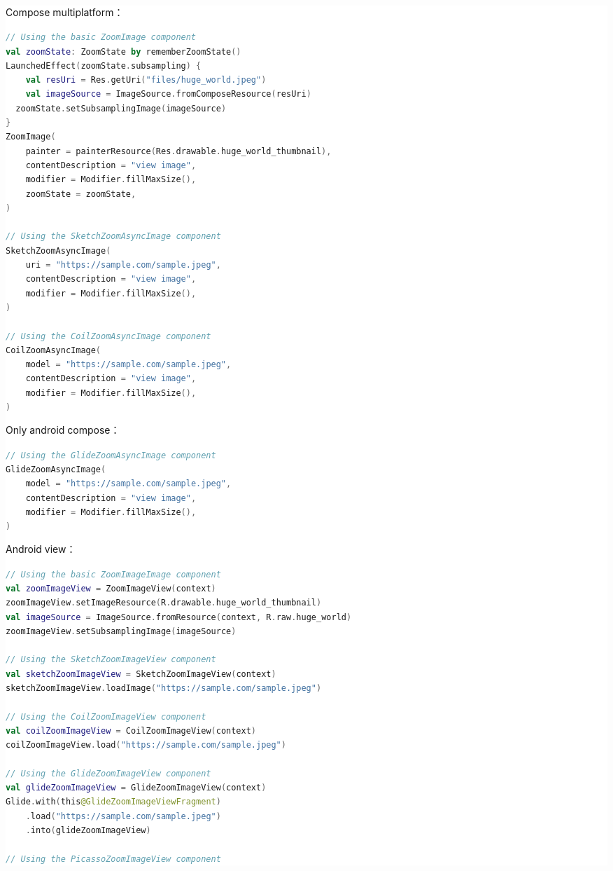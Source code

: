 Compose multiplatform：

```kotlin
// Using the basic ZoomImage component
val zoomState: ZoomState by rememberZoomState()
LaunchedEffect(zoomState.subsampling) {
    val resUri = Res.getUri("files/huge_world.jpeg")
    val imageSource = ImageSource.fromComposeResource(resUri)
  zoomState.setSubsamplingImage(imageSource)
}
ZoomImage(
    painter = painterResource(Res.drawable.huge_world_thumbnail),
    contentDescription = "view image",
    modifier = Modifier.fillMaxSize(),
    zoomState = zoomState,
)

// Using the SketchZoomAsyncImage component
SketchZoomAsyncImage(
    uri = "https://sample.com/sample.jpeg",
    contentDescription = "view image",
    modifier = Modifier.fillMaxSize(),
)

// Using the CoilZoomAsyncImage component
CoilZoomAsyncImage(
    model = "https://sample.com/sample.jpeg",
    contentDescription = "view image",
    modifier = Modifier.fillMaxSize(),
)
```

Only android compose：

```kotlin
// Using the GlideZoomAsyncImage component
GlideZoomAsyncImage(
    model = "https://sample.com/sample.jpeg",
    contentDescription = "view image",
    modifier = Modifier.fillMaxSize(),
)
```

Android view：

```kotlin
// Using the basic ZoomImageImage component
val zoomImageView = ZoomImageView(context)
zoomImageView.setImageResource(R.drawable.huge_world_thumbnail)
val imageSource = ImageSource.fromResource(context, R.raw.huge_world)
zoomImageView.setSubsamplingImage(imageSource)

// Using the SketchZoomImageView component
val sketchZoomImageView = SketchZoomImageView(context)
sketchZoomImageView.loadImage("https://sample.com/sample.jpeg")

// Using the CoilZoomImageView component
val coilZoomImageView = CoilZoomImageView(context)
coilZoomImageView.load("https://sample.com/sample.jpeg")

// Using the GlideZoomImageView component
val glideZoomImageView = GlideZoomImageView(context)
Glide.with(this@GlideZoomImageViewFragment)
    .load("https://sample.com/sample.jpeg")
    .into(glideZoomImageView)

// Using the PicassoZoomImageView component
```